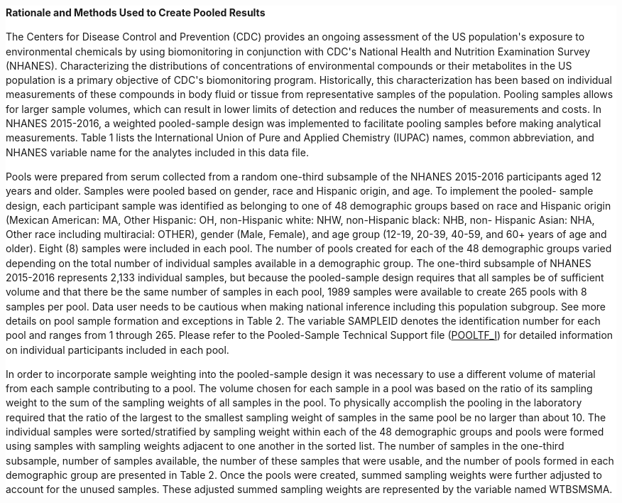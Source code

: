 **Rationale and Methods Used to Create Pooled Results**

The Centers for Disease Control and Prevention (CDC) provides an ongoing
assessment of the US population's exposure to environmental chemicals by using
biomonitoring in conjunction with CDC's National Health and Nutrition
Examination Survey (NHANES). Characterizing the distributions of
concentrations of environmental compounds or their metabolites in the US
population is a primary objective of CDC's biomonitoring program.
Historically, this characterization has been based on individual measurements
of these compounds in body fluid or tissue from representative samples of the
population. Pooling samples allows for larger sample volumes, which can result
in lower limits of detection and reduces the number of measurements and costs.
In NHANES 2015-2016, a weighted pooled-sample design was implemented to
facilitate pooling samples before making analytical measurements. Table 1
lists the International Union of Pure and Applied Chemistry (IUPAC) names,
common abbreviation, and NHANES variable name for the analytes included in
this data file.

Pools were prepared from serum collected from a random one-third subsample of
the NHANES 2015-2016 participants aged 12 years and older. Samples were pooled
based on gender, race and Hispanic origin, and age. To implement the pooled-
sample design, each participant sample was identified as belonging to one of
48 demographic groups based on race and Hispanic origin (Mexican American: MA,
Other Hispanic: OH, non-Hispanic white: NHW, non-Hispanic black: NHB, non-
Hispanic Asian: NHA, Other race including multiracial: OTHER), gender (Male,
Female), and age group (12-19, 20-39, 40-59, and 60+ years of age and older).
Eight (8) samples were included in each pool. The number of pools created for
each of the 48 demographic groups varied depending on the total number of
individual samples available in a demographic group. The one-third subsample
of NHANES 2015-2016 represents 2,133 individual samples, but because the
pooled-sample design requires that all samples be of sufficient volume and
that there be the same number of samples in each pool, 1989 samples were
available to create 265 pools with 8 samples per pool. Data user needs to be
cautious when making national inference including this population subgroup.
See more details on pool sample formation and exceptions in Table 2. The
variable SAMPLEID denotes the identification number for each pool and ranges
from 1 through 265. Please refer to the Pooled-Sample Technical Support file
([POOLTF_I](https://wwwn.cdc.gov/Nchs/Nhanes/2015-2016/POOLTF_I.htm)) for
detailed information on individual participants included in each pool.

In order to incorporate sample weighting into the pooled-sample design it was
necessary to use a different volume of material from each sample contributing
to a pool. The volume chosen for each sample in a pool was based on the ratio
of its sampling weight to the sum of the sampling weights of all samples in
the pool. To physically accomplish the pooling in the laboratory required that
the ratio of the largest to the smallest sampling weight of samples in the
same pool be no larger than about 10. The individual samples were
sorted/stratified by sampling weight within each of the 48 demographic groups
and pools were formed using samples with sampling weights adjacent to one
another in the sorted list. The number of samples in the one-third subsample,
number of samples available, the number of these samples that were usable, and
the number of pools formed in each demographic group are presented in Table 2.
Once the pools were created, summed sampling weights were further adjusted to
account for the unused samples. These adjusted summed sampling weights are
represented by the variable named WTBSMSMA.
